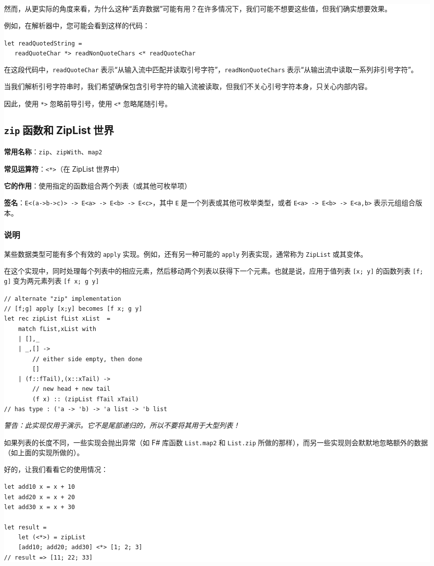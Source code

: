 然而，从更实际的角度来看，为什么这种“丢弃数据”可能有用？在许多情况下，我们可能不想要这些值，但我们确实想要效果。

例如，在解析器中，您可能会看到这样的代码：

```F#
let readQuotedString =
   readQuoteChar *> readNonQuoteChars <* readQuoteChar
```

在这段代码中，`readQuoteChar` 表示“从输入流中匹配并读取引号字符”，`readNonQuoteChars` 表示“从输出流中读取一系列非引号字符”。

当我们解析引号字符串时，我们希望确保包含引号字符的输入流被读取，但我们不关心引号字符本身，只关心内部内容。

因此，使用 `*>` 忽略前导引号，使用 `<*` 忽略尾随引号。

## `zip` 函数和 ZipList 世界

**常用名称**：`zip`、`zipWith`、`map2`

**常见运算符**：`<*>`（在 ZipList 世界中）

**它的作用**：使用指定的函数组合两个列表（或其他可枚举项）

**签名**：`E<(a->b->c)> -> E<a> -> E<b> -> E<c>`，其中 `E` 是一个列表或其他可枚举类型，或者 `E<a> -> E<b> -> E<a,b>` 表示元组组合版本。

### 说明

某些数据类型可能有多个有效的 `apply` 实现。例如，还有另一种可能的 `apply` 列表实现，通常称为 `ZipList` 或其变体。

在这个实现中，同时处理每个列表中的相应元素，然后移动两个列表以获得下一个元素。也就是说，应用于值列表 `[x; y]` 的函数列表 `[f; g]` 变为两元素列表 `[f x; g y]`

```F#
// alternate "zip" implementation
// [f;g] apply [x;y] becomes [f x; g y]
let rec zipList fList xList  =
    match fList,xList with
    | [],_
    | _,[] ->
        // either side empty, then done
        []
    | (f::fTail),(x::xTail) ->
        // new head + new tail
        (f x) :: (zipList fTail xTail)
// has type : ('a -> 'b) -> 'a list -> 'b list
```

*警告：此实现仅用于演示。它不是尾部递归的，所以不要将其用于大型列表！*

如果列表的长度不同，一些实现会抛出异常（如 F# 库函数 `List.map2` 和 `List.zip` 所做的那样），而另一些实现则会默默地忽略额外的数据（如上面的实现所做的）。

好的，让我们看看它的使用情况：

```F#
let add10 x = x + 10
let add20 x = x + 20
let add30 x = x + 30

let result =
    let (<*>) = zipList
    [add10; add20; add30] <*> [1; 2; 3]
// result => [11; 22; 33]
```
